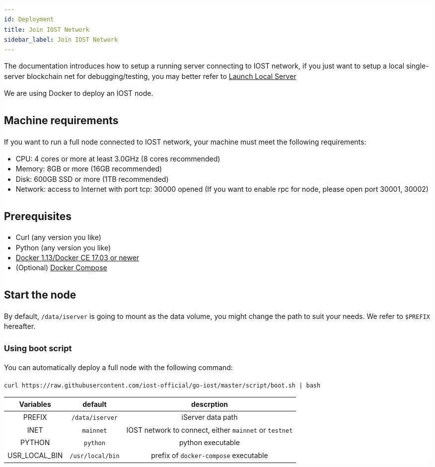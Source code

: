 ```yaml
---
id: Deployment
title: Join IOST Network
sidebar_label: Join IOST Network
---
```


The documentation introduces how to setup a running server connecting to IOST network, if you just want to setup a local single-server blockchain net for debugging/testing, you may better refer to [Launch Local Server](4-running-iost-node/LocalServer.md)   

We are using Docker to deploy an IOST node.

## Machine requirements

If you want to run a full node connected to IOST network, your machine must meet the following requirements:

- CPU: 4 cores or more at least 3.0GHz (8 cores recommended)
- Memory: 8GB or more (16GB recommended)
- Disk: 600GB SSD or more (1TB recommended)
- Network: access to Internet with port tcp: 30000 opened (If you want to enable rpc for node, please open port 30001, 30002)

## Prerequisites

- Curl (any version you like)
- Python (any version you like)
- [Docker 1.13/Docker CE 17.03 or newer](https://docs.docker.com/install)
- (Optional) [Docker Compose](https://docs.docker.com/compose/install)

## Start the node

By default, `/data/iserver` is going to mount as the data volume, you might change the path to suit your needs.
We refer to `$PREFIX` hereafter.

### Using boot script

You can automatically deploy a full node with the following command:

```
curl https://raw.githubusercontent.com/iost-official/go-iost/master/script/boot.sh | bash
```

| Variables | default | descrption |
| :------: | :------: | :------: |
| PREFIX | `/data/iserver` | iServer data path |
| INET | `mainnet` | IOST network to connect, either `mainnet` or `testnet` |
| PYTHON | `python` | python executable |
| USR_LOCAL_BIN | `/usr/local/bin` | prefix of `docker-compose` executable |
